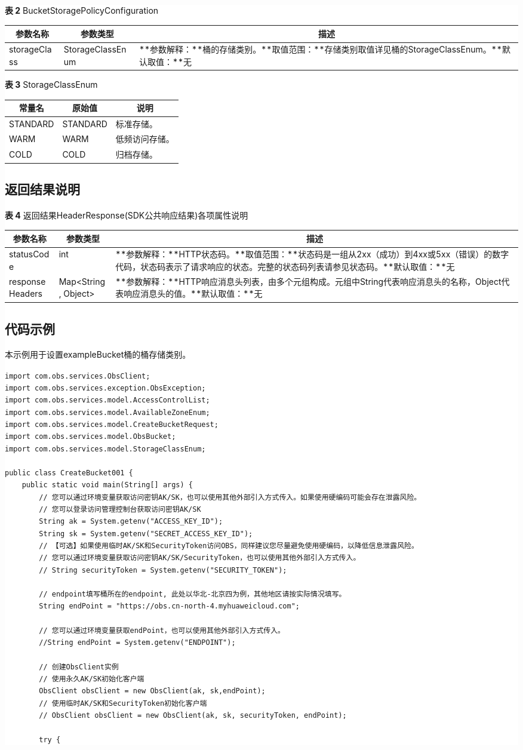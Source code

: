 
**表 2**  BucketStoragePolicyConfiguration

|**参数名称**|**参数类型**|**描述**|
|--|--|--|
|storageClass|StorageClassEnum|**参数解释：**桶的存储类别。**取值范围：**存储类别取值详见桶的StorageClassEnum。**默认取值：**无|


**表 3**  StorageClassEnum

|**常量名**|**原始值**|**说明**|
|--|--|--|
|STANDARD|STANDARD|标准存储。|
|WARM|WARM|低频访问存储。|
|COLD|COLD|归档存储。|


## 返回结果说明<a name="section16729271982"></a>

**表 4**  返回结果HeaderResponse\(SDK公共响应结果\)各项属性说明

|**参数名称**|**参数类型**|**描述**|
|--|--|--|
|statusCode|int|**参数解释：**HTTP状态码。**取值范围：**状态码是一组从2xx（成功）到4xx或5xx（错误）的数字代码，状态码表示了请求响应的状态。完整的状态码列表请参见状态码。**默认取值：**无|
|responseHeaders|Map<String, Object>|**参数解释：**HTTP响应消息头列表，由多个元组构成。元组中String代表响应消息头的名称，Object代表响应消息头的值。**默认取值：**无|


## 代码示例<a name="section8517109534"></a>

本示例用于设置exampleBucket桶的桶存储类别。

```
import com.obs.services.ObsClient;
import com.obs.services.exception.ObsException;
import com.obs.services.model.AccessControlList;
import com.obs.services.model.AvailableZoneEnum;
import com.obs.services.model.CreateBucketRequest;
import com.obs.services.model.ObsBucket;
import com.obs.services.model.StorageClassEnum;

public class CreateBucket001 {
    public static void main(String[] args) {
        // 您可以通过环境变量获取访问密钥AK/SK，也可以使用其他外部引入方式传入。如果使用硬编码可能会存在泄露风险。
        // 您可以登录访问管理控制台获取访问密钥AK/SK
        String ak = System.getenv("ACCESS_KEY_ID");
        String sk = System.getenv("SECRET_ACCESS_KEY_ID");
        // 【可选】如果使用临时AK/SK和SecurityToken访问OBS，同样建议您尽量避免使用硬编码，以降低信息泄露风险。
        // 您可以通过环境变量获取访问密钥AK/SK/SecurityToken，也可以使用其他外部引入方式传入。
        // String securityToken = System.getenv("SECURITY_TOKEN");

        // endpoint填写桶所在的endpoint, 此处以华北-北京四为例，其他地区请按实际情况填写。
        String endPoint = "https://obs.cn-north-4.myhuaweicloud.com";

        // 您可以通过环境变量获取endPoint，也可以使用其他外部引入方式传入。
        //String endPoint = System.getenv("ENDPOINT");

        // 创建ObsClient实例
        // 使用永久AK/SK初始化客户端
        ObsClient obsClient = new ObsClient(ak, sk,endPoint);
        // 使用临时AK/SK和SecurityToken初始化客户端
        // ObsClient obsClient = new ObsClient(ak, sk, securityToken, endPoint);
        
        try {
```